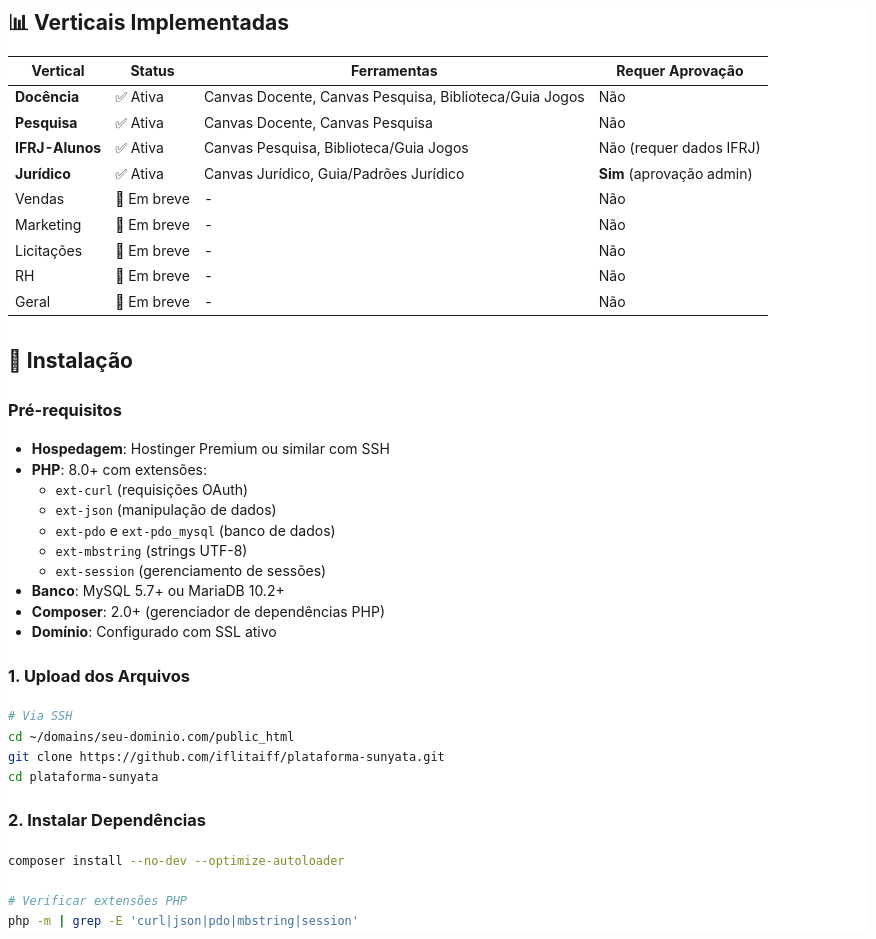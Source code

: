 ## 📊 Verticais Implementadas

| Vertical | Status | Ferramentas | Requer Aprovação |
|----------|--------|-------------|------------------|
| **Docência** | ✅ Ativa | Canvas Docente, Canvas Pesquisa, Biblioteca/Guia Jogos | Não |
| **Pesquisa** | ✅ Ativa | Canvas Docente, Canvas Pesquisa | Não |
| **IFRJ-Alunos** | ✅ Ativa | Canvas Pesquisa, Biblioteca/Guia Jogos | Não (requer dados IFRJ) |
| **Jurídico** | ✅ Ativa | Canvas Jurídico, Guia/Padrões Jurídico | **Sim** (aprovação admin) |
| Vendas | 🚧 Em breve | - | Não |
| Marketing | 🚧 Em breve | - | Não |
| Licitações | 🚧 Em breve | - | Não |
| RH | 🚧 Em breve | - | Não |
| Geral | 🚧 Em breve | - | Não |

## 🚀 Instalação

### Pré-requisitos

- **Hospedagem**: Hostinger Premium ou similar com SSH
- **PHP**: 8.0+ com extensões:
  - `ext-curl` (requisições OAuth)
  - `ext-json` (manipulação de dados)
  - `ext-pdo` e `ext-pdo_mysql` (banco de dados)
  - `ext-mbstring` (strings UTF-8)
  - `ext-session` (gerenciamento de sessões)
- **Banco**: MySQL 5.7+ ou MariaDB 10.2+
- **Composer**: 2.0+ (gerenciador de dependências PHP)
- **Domínio**: Configurado com SSL ativo

### 1. Upload dos Arquivos

```bash
# Via SSH
cd ~/domains/seu-dominio.com/public_html
git clone https://github.com/iflitaiff/plataforma-sunyata.git
cd plataforma-sunyata
```

### 2. Instalar Dependências

```bash
composer install --no-dev --optimize-autoloader

# Verificar extensões PHP
php -m | grep -E 'curl|json|pdo|mbstring|session'
```
